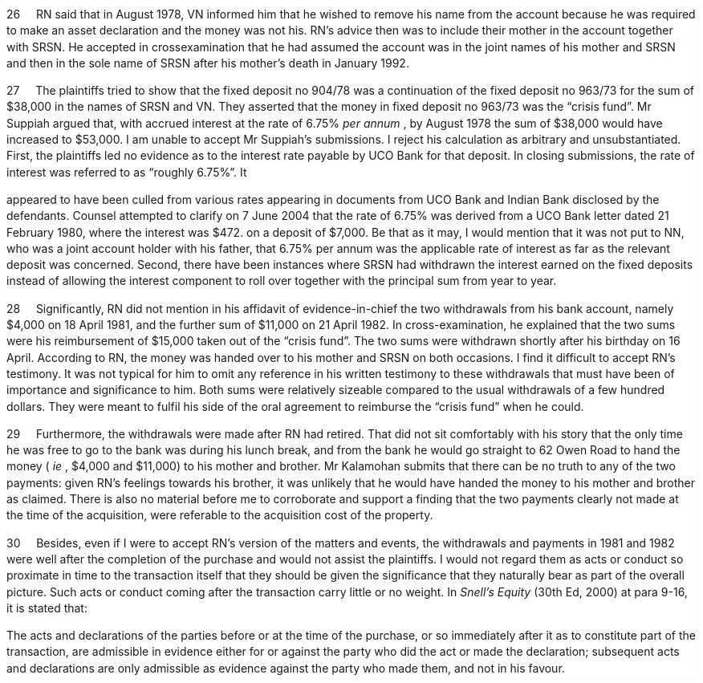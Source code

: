 26     RN said that in August 1978, VN informed him that he wished to remove his name from the account because he was required to make an asset declaration and the money was not his. RN’s advice then was to include their mother in the account together with SRSN. He accepted in crossexamination that he had assumed the account was in the joint names of his mother and SRSN and then in the sole name of SRSN after his mother’s death in January 1992. 

27     The plaintiffs tried to show that the fixed deposit no 904/78 was a continuation of the fixed deposit no 963/73 for the sum of $38,000 in the names of SRSN and VN. They asserted that the money in fixed deposit no 963/73 was the “crisis fund”. Mr Suppiah argued that, with accrued interest at the rate of 6.75% _per annum_ , by August 1978 the sum of $38,000 would have increased to $53,000. I am unable to accept Mr Suppiah’s submissions. I reject his calculation as arbitrary and unsubstantiated. First, the plaintiffs led no evidence as to the interest rate payable by UCO Bank for that deposit. In closing submissions, the rate of interest was referred to as “roughly 6.75%”. It 


appeared to have been culled from various rates appearing in documents from UCO Bank and Indian Bank disclosed by the defendants. Counsel attempted to clarify on 7 June 2004 that the rate of 6.75% was derived from a UCO Bank letter dated 21 February 1980, where the interest was $472. on a deposit of $7,000. Be that as it may, I would mention that it was not put to NN, who was a joint account holder with his father, that 6.75% per annum was the applicable rate of interest as far as the relevant deposit was concerned. Second, there have been instances where SRSN had withdrawn the interest earned on the fixed deposits instead of allowing the interest component to roll over together with the principal sum from year to year. 

28     Significantly, RN did not mention in his affidavit of evidence-in-chief the two withdrawals from his bank account, namely $4,000 on 18 April 1981, and the further sum of $11,000 on 21 April 1982. In cross-examination, he explained that the two sums were his reimbursement of $15,000 taken out of the “crisis fund”. The two sums were withdrawn shortly after his birthday on 16 April. According to RN, the money was handed over to his mother and SRSN on both occasions. I find it difficult to accept RN’s testimony. It was not typical for him to omit any reference in his written testimony to these withdrawals that must have been of importance and significance to him. Both sums were relatively sizeable compared to the usual withdrawals of a few hundred dollars. They were meant to fulfil his side of the oral agreement to reimburse the “crisis fund” when he could. 

29     Furthermore, the withdrawals were made after RN had retired. That did not sit comfortably with his story that the only time he was free to go to the bank was during his lunch break, and from the bank he would go straight to 62 Owen Road to hand the money ( _ie_ , $4,000 and $11,000) to his mother and brother. Mr Kalamohan submits that there can be no truth to any of the two payments: given RN’s feelings towards his brother, it was unlikely that he would have handed the money to his mother and brother as claimed. There is also no material before me to corroborate and support a finding that the two payments clearly not made at the time of the acquisition, were referable to the acquisition cost of the property. 

30     Besides, even if I were to accept RN’s version of the matters and events, the withdrawals and payments in 1981 and 1982 were well after the completion of the purchase and would not assist the plaintiffs. I would not regard them as acts or conduct so proximate in time to the transaction itself that they should be given the significance that they naturally bear as part of the overall picture. Such acts or conduct coming after the transaction carry little or no weight. In _Snell’s Equity_ (30th Ed, 2000) at para 9-16, it is stated that: 

 The acts and declarations of the parties before or at the time of the purchase, or so immediately after it as to constitute part of the transaction, are admissible in evidence either for or against the party who did the act or made the declaration; subsequent acts and declarations are only admissible as evidence against the party who made them, and not in his favour. 
